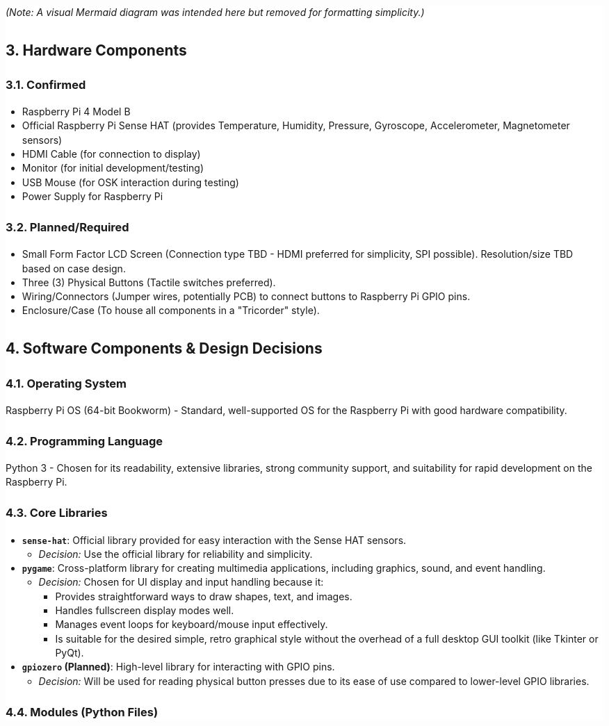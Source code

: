 *(Note: A visual Mermaid diagram was intended here but removed for formatting simplicity.)*

## 3. Hardware Components

### 3.1. Confirmed

- Raspberry Pi 4 Model B
- Official Raspberry Pi Sense HAT (provides Temperature, Humidity, Pressure, Gyroscope, Accelerometer, Magnetometer sensors)
- HDMI Cable (for connection to display)
- Monitor (for initial development/testing)
- USB Mouse (for OSK interaction during testing)
- Power Supply for Raspberry Pi

### 3.2. Planned/Required

- Small Form Factor LCD Screen (Connection type TBD - HDMI preferred for simplicity, SPI possible). Resolution/size TBD based on case design.
- Three (3) Physical Buttons (Tactile switches preferred).
- Wiring/Connectors (Jumper wires, potentially PCB) to connect buttons to Raspberry Pi GPIO pins.
- Enclosure/Case (To house all components in a "Tricorder" style).

## 4. Software Components & Design Decisions

### 4.1. Operating System

Raspberry Pi OS (64-bit Bookworm) - Standard, well-supported OS for the Raspberry Pi with good hardware compatibility.

### 4.2. Programming Language

Python 3 - Chosen for its readability, extensive libraries, strong community support, and suitability for rapid development on the Raspberry Pi.

### 4.3. Core Libraries

- **`sense-hat`**: Official library provided for easy interaction with the Sense HAT sensors.
  - *Decision:* Use the official library for reliability and simplicity.
- **`pygame`**: Cross-platform library for creating multimedia applications, including graphics, sound, and event handling.
  - *Decision:* Chosen for UI display and input handling because it:
      - Provides straightforward ways to draw shapes, text, and images.
      - Handles fullscreen display modes well.
      - Manages event loops for keyboard/mouse input effectively.
      - Is suitable for the desired simple, retro graphical style without the overhead of a full desktop GUI toolkit (like Tkinter or PyQt).
- **`gpiozero` (Planned)**: High-level library for interacting with GPIO pins.
  - *Decision:* Will be used for reading physical button presses due to its ease of use compared to lower-level GPIO libraries.

### 4.4. Modules (Python Files)
